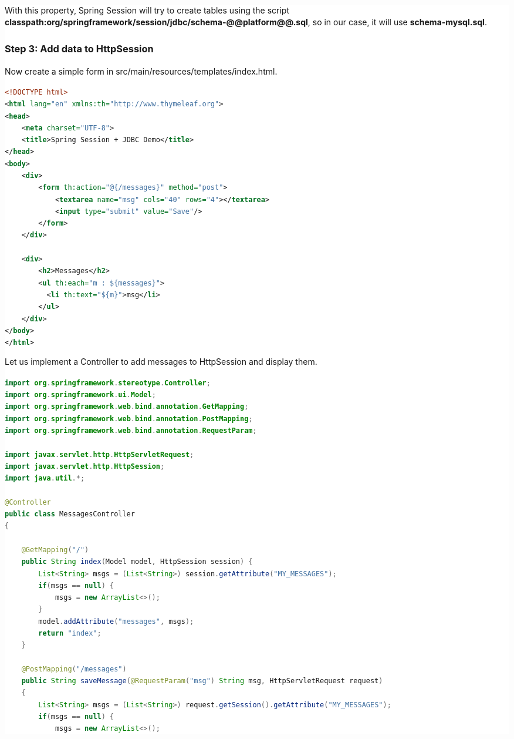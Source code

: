 With this property, Spring Session will try to create tables using the script 
**classpath:org/springframework/session/jdbc/schema-@@platform@@.sql**, so in our case, it will use **schema-mysql.sql**.

### Step 3: Add data to HttpSession
Now create a simple form in src/main/resources/templates/index.html.

```xml
<!DOCTYPE html>
<html lang="en" xmlns:th="http://www.thymeleaf.org">
<head>
    <meta charset="UTF-8">
    <title>Spring Session + JDBC Demo</title>
</head>
<body>
    <div>
        <form th:action="@{/messages}" method="post">
            <textarea name="msg" cols="40" rows="4"></textarea>
            <input type="submit" value="Save"/>
        </form>    
    </div>
     
    <div>         
        <h2>Messages</h2>             
        <ul th:each="m : ${messages}">                
          <li th:text="${m}">msg</li>        
        </ul>
    </div>
</body>
</html>
```

Let us implement a Controller to add messages to HttpSession and display them.

```java
import org.springframework.stereotype.Controller;
import org.springframework.ui.Model;
import org.springframework.web.bind.annotation.GetMapping;
import org.springframework.web.bind.annotation.PostMapping;
import org.springframework.web.bind.annotation.RequestParam;
 
import javax.servlet.http.HttpServletRequest;
import javax.servlet.http.HttpSession;
import java.util.*;
 
@Controller
public class MessagesController 
{
 
    @GetMapping("/")
    public String index(Model model, HttpSession session) {
        List<String> msgs = (List<String>) session.getAttribute("MY_MESSAGES");
        if(msgs == null) {
            msgs = new ArrayList<>();
        }
        model.addAttribute("messages", msgs);
        return "index";
    }
 
    @PostMapping("/messages")
    public String saveMessage(@RequestParam("msg") String msg, HttpServletRequest request) 
    {
        List<String> msgs = (List<String>) request.getSession().getAttribute("MY_MESSAGES");
        if(msgs == null) {
            msgs = new ArrayList<>();
```